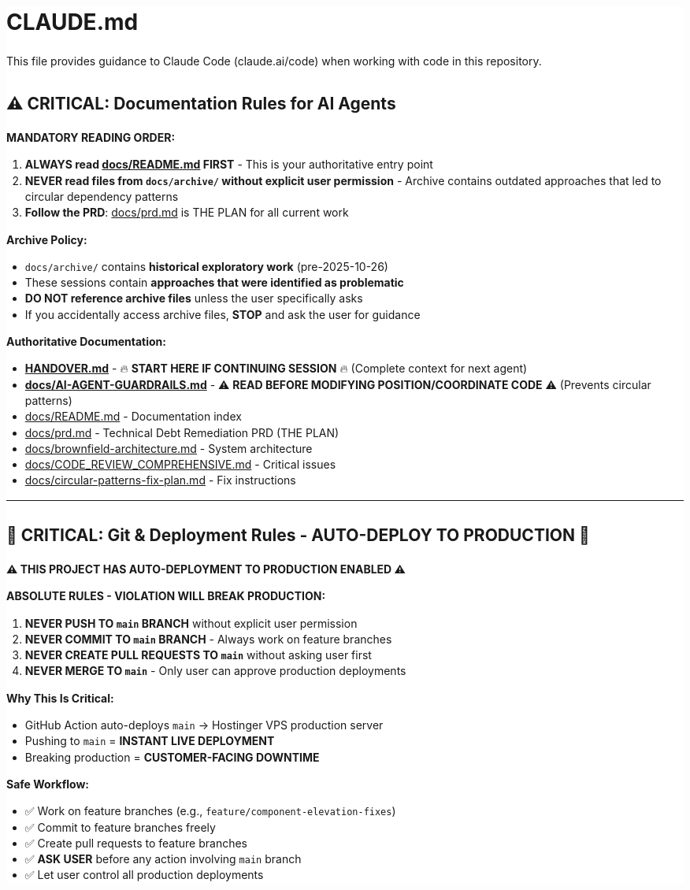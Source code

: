 # CLAUDE.md

This file provides guidance to Claude Code (claude.ai/code) when working with code in this repository.

## ⚠️ CRITICAL: Documentation Rules for AI Agents

**MANDATORY READING ORDER:**
1. **ALWAYS read [docs/README.md](./docs/README.md) FIRST** - This is your authoritative entry point
2. **NEVER read files from `docs/archive/` without explicit user permission** - Archive contains outdated approaches that led to circular dependency patterns
3. **Follow the PRD**: [docs/prd.md](./docs/prd.md) is THE PLAN for all current work

**Archive Policy:**
- `docs/archive/` contains **historical exploratory work** (pre-2025-10-26)
- These sessions contain **approaches that were identified as problematic**
- **DO NOT reference archive files** unless the user specifically asks
- If you accidentally access archive files, **STOP** and ask the user for guidance

**Authoritative Documentation:**
- **[HANDOVER.md](./HANDOVER.md)** - 🔥 **START HERE IF CONTINUING SESSION** 🔥 (Complete context for next agent)
- **[docs/AI-AGENT-GUARDRAILS.md](./docs/AI-AGENT-GUARDRAILS.md)** - ⚠️ **READ BEFORE MODIFYING POSITION/COORDINATE CODE** ⚠️ (Prevents circular patterns)
- [docs/README.md](./docs/README.md) - Documentation index
- [docs/prd.md](./docs/prd.md) - Technical Debt Remediation PRD (THE PLAN)
- [docs/brownfield-architecture.md](./docs/brownfield-architecture.md) - System architecture
- [docs/CODE_REVIEW_COMPREHENSIVE.md](./docs/CODE_REVIEW_COMPREHENSIVE.md) - Critical issues
- [docs/circular-patterns-fix-plan.md](./docs/circular-patterns-fix-plan.md) - Fix instructions

---

## 🚨 CRITICAL: Git & Deployment Rules - AUTO-DEPLOY TO PRODUCTION 🚨

**⚠️ THIS PROJECT HAS AUTO-DEPLOYMENT TO PRODUCTION ENABLED ⚠️**

**ABSOLUTE RULES - VIOLATION WILL BREAK PRODUCTION:**

1. **NEVER PUSH TO `main` BRANCH** without explicit user permission
2. **NEVER COMMIT TO `main` BRANCH** - Always work on feature branches
3. **NEVER CREATE PULL REQUESTS TO `main`** without asking user first
4. **NEVER MERGE TO `main`** - Only user can approve production deployments

**Why This Is Critical:**
- GitHub Action auto-deploys `main` → Hostinger VPS production server
- Pushing to `main` = **INSTANT LIVE DEPLOYMENT**
- Breaking production = **CUSTOMER-FACING DOWNTIME**

**Safe Workflow:**
- ✅ Work on feature branches (e.g., `feature/component-elevation-fixes`)
- ✅ Commit to feature branches freely
- ✅ Create pull requests to feature branches
- ✅ **ASK USER** before any action involving `main` branch
- ✅ Let user control all production deployments
